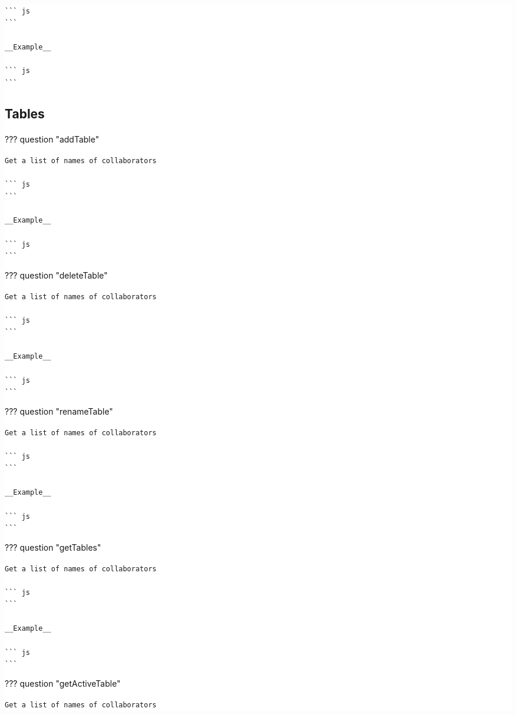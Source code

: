     ``` js
    ```

    __Example__

    ``` js
    ```

## Tables

??? question "addTable"

    Get a list of names of collaborators

    ``` js
    ```

    __Example__

    ``` js
    ```

??? question "deleteTable"

    Get a list of names of collaborators

    ``` js
    ```

    __Example__

    ``` js
    ```

??? question "renameTable"

    Get a list of names of collaborators

    ``` js
    ```

    __Example__

    ``` js
    ```

??? question "getTables"

    Get a list of names of collaborators

    ``` js
    ```

    __Example__

    ``` js
    ```

??? question "getActiveTable"

    Get a list of names of collaborators

